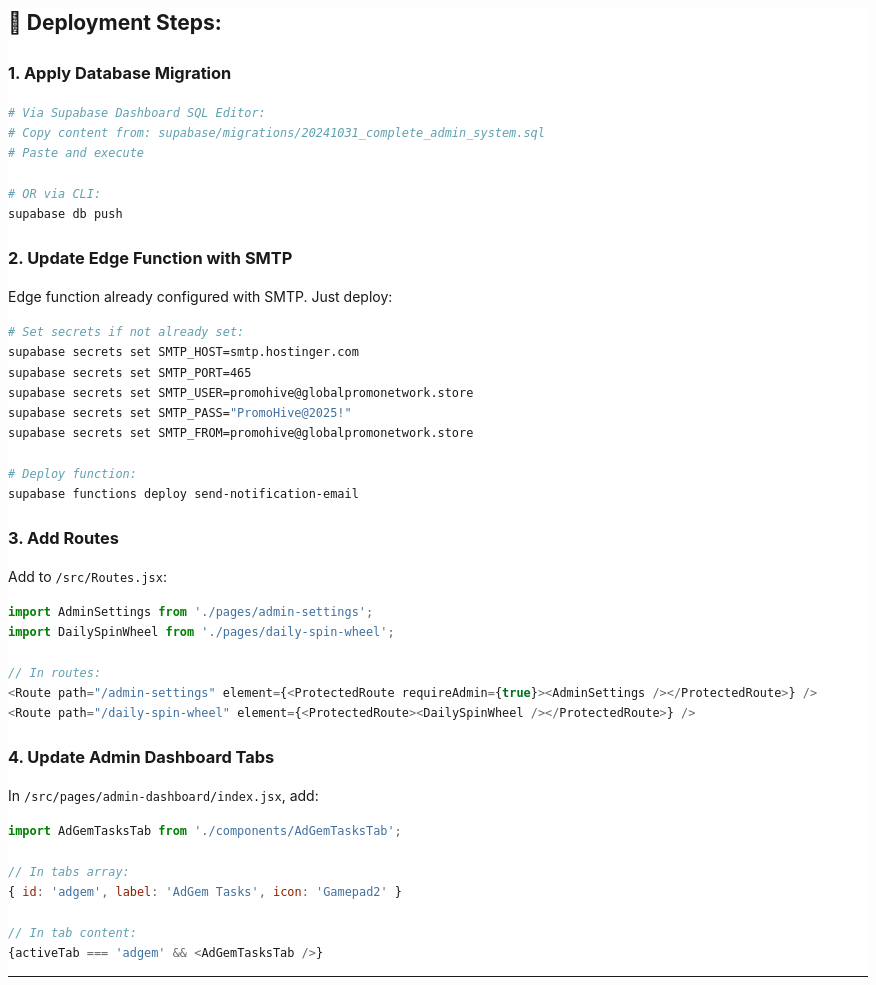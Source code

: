 
## 🚀 Deployment Steps:

### 1. Apply Database Migration

```bash
# Via Supabase Dashboard SQL Editor:
# Copy content from: supabase/migrations/20241031_complete_admin_system.sql
# Paste and execute

# OR via CLI:
supabase db push
```

### 2. Update Edge Function with SMTP

Edge function already configured with SMTP. Just deploy:

```bash
# Set secrets if not already set:
supabase secrets set SMTP_HOST=smtp.hostinger.com
supabase secrets set SMTP_PORT=465
supabase secrets set SMTP_USER=promohive@globalpromonetwork.store
supabase secrets set SMTP_PASS="PromoHive@2025!"
supabase secrets set SMTP_FROM=promohive@globalpromonetwork.store

# Deploy function:
supabase functions deploy send-notification-email
```

### 3. Add Routes

Add to `/src/Routes.jsx`:

```javascript
import AdminSettings from './pages/admin-settings';
import DailySpinWheel from './pages/daily-spin-wheel';

// In routes:
<Route path="/admin-settings" element={<ProtectedRoute requireAdmin={true}><AdminSettings /></ProtectedRoute>} />
<Route path="/daily-spin-wheel" element={<ProtectedRoute><DailySpinWheel /></ProtectedRoute>} />
```

### 4. Update Admin Dashboard Tabs

In `/src/pages/admin-dashboard/index.jsx`, add:

```javascript
import AdGemTasksTab from './components/AdGemTasksTab';

// In tabs array:
{ id: 'adgem', label: 'AdGem Tasks', icon: 'Gamepad2' }

// In tab content:
{activeTab === 'adgem' && <AdGemTasksTab />}
```

---
